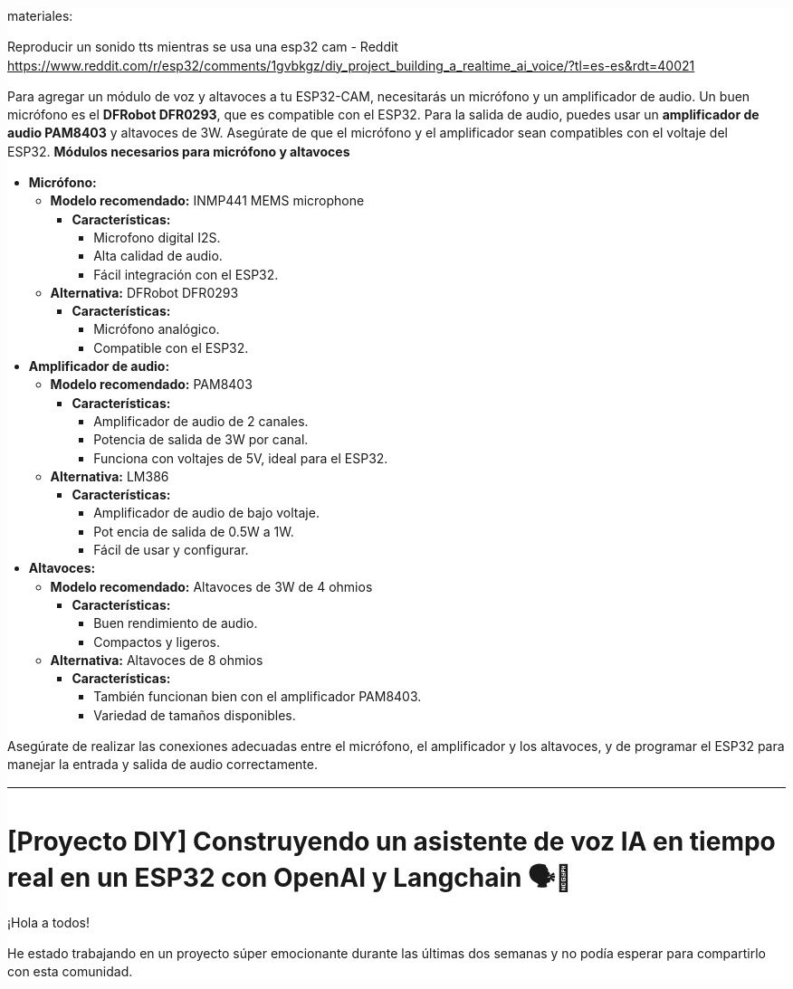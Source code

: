 materiales:

Reproducir un sonido tts mientras se usa una esp32 cam - Reddit
https://www.reddit.com/r/esp32/comments/1gvbkgz/diy_project_building_a_realtime_ai_voice/?tl=es-es&rdt=40021

Para agregar un módulo de voz y altavoces a tu ESP32-CAM, necesitarás un micrófono y un amplificador de audio. Un buen micrófono es el **DFRobot DFR0293**, que es compatible con el ESP32. Para la salida de audio, puedes usar un **amplificador de audio PAM8403** y altavoces de 3W. Asegúrate de que el micrófono y el amplificador sean compatibles con el voltaje del ESP32. **Módulos necesarios para micrófono y altavoces**
- **Micrófono:**
    - **Modelo recomendado:** INMP441 MEMS microphone
        - **Características:**
            - Microfono digital I2S.
            - Alta calidad de audio.
            - Fácil integración con el ESP32.
    - **Alternativa:** DFRobot DFR0293
        - **Características:**
            - Micrófono analógico.
            - Compatible con el ESP32.
- **Amplificador de audio:**
    - **Modelo recomendado:** PAM8403
        - **Características:**
            - Amplificador de audio de 2 canales.
            - Potencia de salida de 3W por canal.
            - Funciona con voltajes de 5V, ideal para el ESP32.
    - **Alternativa:** LM386
        - **Características:**
            - Amplificador de audio de bajo voltaje.
            - Pot encia de salida de 0.5W a 1W.
            - Fácil de usar y configurar.
- **Altavoces:**
    - **Modelo recomendado:** Altavoces de 3W de 4 ohmios
        - **Características:**
            - Buen rendimiento de audio.
            - Compactos y ligeros.
    - **Alternativa:** Altavoces de 8 ohmios
        - **Características:**
            - También funcionan bien con el amplificador PAM8403.
            - Variedad de tamaños disponibles.

Asegúrate de realizar las conexiones adecuadas entre el micrófono, el amplificador y los altavoces, y de programar el ESP32 para manejar la entrada y salida de audio correctamente.

---
# [Proyecto DIY] Construyendo un asistente de voz IA en tiempo real en un ESP32 con OpenAI y Langchain 🗣️🤖

¡Hola a todos!

He estado trabajando en un proyecto súper emocionante durante las últimas dos semanas y no podía esperar para compartirlo con esta comunidad.
